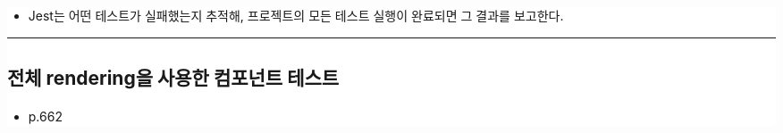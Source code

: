 * Jest는 어떤 테스트가 실패했는지 추적해, 프로젝트의 모든 테스트 실행이 완료되면 그 결과를 보고한다.
<hr/>

<h2>전체 rendering을 사용한 컴포넌트 테스트</h2>

* p.662